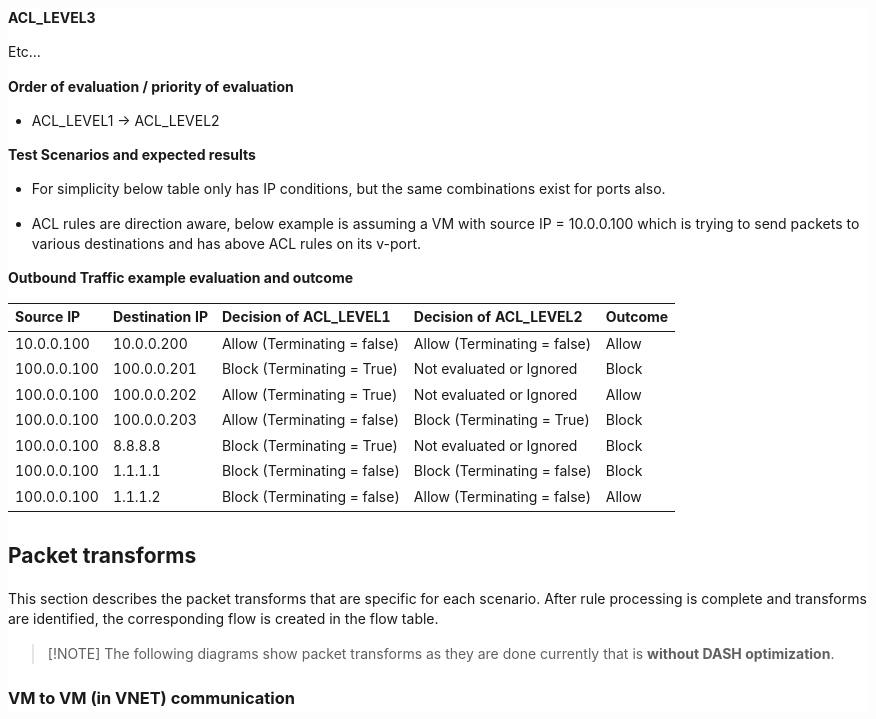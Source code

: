 **ACL_LEVEL3**

Etc…

**Order of evaluation / priority of evaluation**

- ACL_LEVEL1 \-> ACL_LEVEL2

**Test Scenarios and expected results**

- For simplicity below table only has IP conditions, but the same combinations
  exist for ports also.

- ACL rules are direction aware, below example is assuming a VM with source IP =
  10.0.0.100 which is trying to send packets to various destinations and has
  above ACL rules on its v\-port.

**Outbound Traffic example evaluation and outcome**

| Source IP| Destination IP| Decision of ACL_LEVEL1| Decision of ACL_LEVEL2| Outcome
|:----------|:----------|:----------|:----------|:----------
| 10.0.0.100| 10.0.0.200| Allow (Terminating = false)| Allow (Terminating = false)| Allow
| 100.0.0.100| 100.0.0.201| Block (Terminating = True)| Not evaluated or Ignored| Block
| 100.0.0.100| 100.0.0.202| Allow (Terminating = True)| Not evaluated or Ignored| Allow
| 100.0.0.100| 100.0.0.203| Allow (Terminating = false)| Block (Terminating = True)| Block
| 100.0.0.100| 8.8.8.8| Block (Terminating = True)| Not evaluated or Ignored| Block
| 100.0.0.100| 1.1.1.1| Block (Terminating = false)| Block (Terminating = false)| Block
| 100.0.0.100| 1.1.1.2| Block (Terminating = false)| Allow (Terminating = false)| Allow

## Packet transforms

This section describes the packet transforms that are specific for each
scenario. After rule processing is complete and transforms are identified, the
corresponding flow is created in the flow table.

> [!NOTE] The following diagrams show packet transforms as they are done currently that
> is **without DASH optimization**.

### VM to VM (in VNET) communication
